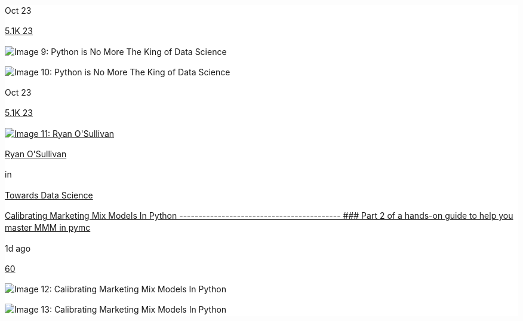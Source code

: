 Oct 23

[5.1K 23](https://medium.com/stackademic/is-python-still-the-king-of-data-science-476f1e3191b3?source=tag_recommended_stories_page------data_science---2-85--------------------fd72052b_d447_4b2a_960f_246d91a52abc-------)

[](https://medium.com/m/signin?actionUrl=https%3A%2F%2Fmedium.com%2F_%2Fbookmark%2Fp%2F476f1e3191b3&operation=register&redirect=https%3A%2F%2Fblog.stackademic.com%2Fis-python-still-the-king-of-data-science-476f1e3191b3&source=------data_science---2-85----------------bookmark_preview----fd72052b_d447_4b2a_960f_246d91a52abc-------)

![Image 9: Python is No More The King of Data Science](https://miro.medium.com/v2/resize:fill:160:106/1*uiA0nCufUQs-K64ebSUhew.jpeg)

![Image 10: Python is No More The King of Data Science](https://miro.medium.com/v2/resize:fill:320:214/1*uiA0nCufUQs-K64ebSUhew.jpeg)

Oct 23

[5.1K 23](https://medium.com/stackademic/is-python-still-the-king-of-data-science-476f1e3191b3?source=tag_recommended_stories_page------data_science---2-85--------------------fd72052b_d447_4b2a_960f_246d91a52abc-------)

[](https://medium.com/m/signin?actionUrl=https%3A%2F%2Fmedium.com%2F_%2Fbookmark%2Fp%2F476f1e3191b3&operation=register&redirect=https%3A%2F%2Fblog.stackademic.com%2Fis-python-still-the-king-of-data-science-476f1e3191b3&source=------data_science---2-85----------------bookmark_preview----fd72052b_d447_4b2a_960f_246d91a52abc-------)

[![Image 11: Ryan O'Sullivan](https://miro.medium.com/v2/resize:fill:40:40/1*tAw1S072P0f0sUswKPN6VQ.jpeg)](https://medium.com/@raz1470?source=tag_recommended_stories_page------data_science---3-84--------------------fd72052b_d447_4b2a_960f_246d91a52abc-------)

[Ryan O'Sullivan](https://medium.com/@raz1470?source=tag_recommended_stories_page------data_science---3-84--------------------fd72052b_d447_4b2a_960f_246d91a52abc-------)

in

[Towards Data Science](https://medium.com/towards-data-science?source=tag_recommended_stories_page------data_science---3-84--------------------fd72052b_d447_4b2a_960f_246d91a52abc-------)

[Calibrating Marketing Mix Models In Python ------------------------------------------ ### Part 2 of a hands-on guide to help you master MMM in pymc](https://medium.com/towards-data-science/calibrating-marketing-mix-models-in-python-49dce1a5b33d?source=tag_recommended_stories_page------data_science---3-84--------------------fd72052b_d447_4b2a_960f_246d91a52abc-------)

1d ago

[60](https://medium.com/towards-data-science/calibrating-marketing-mix-models-in-python-49dce1a5b33d?source=tag_recommended_stories_page------data_science---3-84--------------------fd72052b_d447_4b2a_960f_246d91a52abc-------)

[](https://medium.com/m/signin?actionUrl=https%3A%2F%2Fmedium.com%2F_%2Fbookmark%2Fp%2F49dce1a5b33d&operation=register&redirect=https%3A%2F%2Ftowardsdatascience.com%2Fcalibrating-marketing-mix-models-in-python-49dce1a5b33d&source=------data_science---3-84----------------bookmark_preview----fd72052b_d447_4b2a_960f_246d91a52abc-------)

![Image 12: Calibrating Marketing Mix Models In Python](https://miro.medium.com/v2/resize:fill:160:106/1*P-Garsf2GYB6Iod2uXNNOQ.png)

![Image 13: Calibrating Marketing Mix Models In Python](https://miro.medium.com/v2/resize:fill:320:214/1*P-Garsf2GYB6Iod2uXNNOQ.png)

